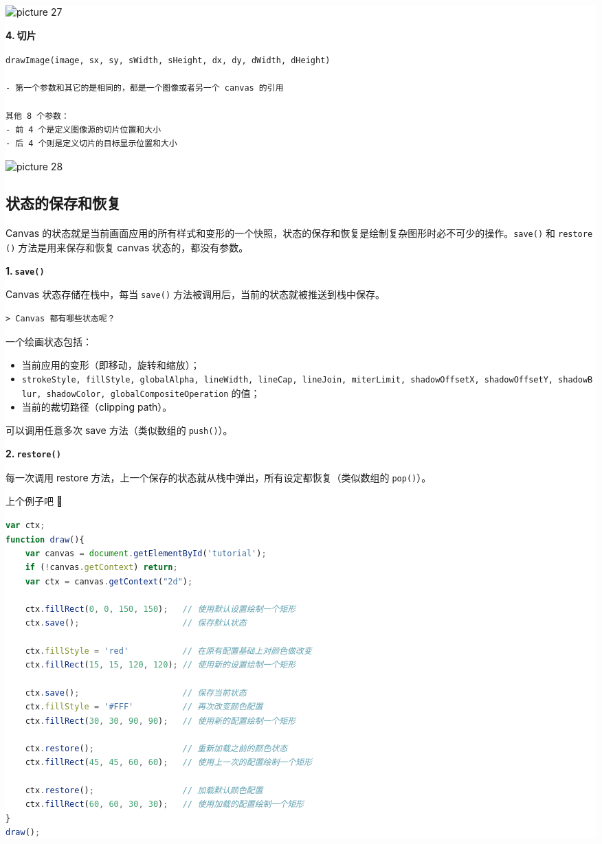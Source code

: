 <img alt="picture 27" src="imgs/1cce0b1c4d2504631fa9209eb414ec7c30c551e668467da1769e91939329e6c1.png" width="610" />  

**4. 切片**

```
drawImage(image, sx, sy, sWidth, sHeight, dx, dy, dWidth, dHeight)

- 第一个参数和其它的是相同的，都是一个图像或者另一个 canvas 的引用

其他 8 个参数：
- 前 4 个是定义图像源的切片位置和大小
- 后 4 个则是定义切片的目标显示位置和大小
```

<img alt="picture 28" src="imgs/4a16fdabb1fa8897f05c95ddbdf1d56bb1af7c2468c79eafce23d98d5d911243.png" />  

## 状态的保存和恢复

Canvas 的状态就是当前画面应用的所有样式和变形的一个快照，状态的保存和恢复是绘制复杂图形时必不可少的操作。`save()` 和 `restore()` 方法是用来保存和恢复 canvas 状态的，都没有参数。

**1. `save()`**

Canvas 状态存储在栈中，每当 `save()` 方法被调用后，当前的状态就被推送到栈中保存。

`> Canvas 都有哪些状态呢？`

一个绘画状态包括：
- 当前应用的变形（即移动，旋转和缩放）；
- `strokeStyle, fillStyle, globalAlpha, lineWidth, lineCap, lineJoin, miterLimit, shadowOffsetX, shadowOffsetY, shadowBlur, shadowColor, globalCompositeOperation` 的值；
- 当前的裁切路径（clipping path）。

可以调用任意多次 save 方法（类似数组的 `push()`）。

**2. `restore()`**

每一次调用 restore 方法，上一个保存的状态就从栈中弹出，所有设定都恢复（类似数组的 `pop()`）。

上个例子吧 🍩

```js
var ctx;
function draw(){
    var canvas = document.getElementById('tutorial');
    if (!canvas.getContext) return;
    var ctx = canvas.getContext("2d");

    ctx.fillRect(0, 0, 150, 150);   // 使用默认设置绘制一个矩形
    ctx.save();                     // 保存默认状态

    ctx.fillStyle = 'red'           // 在原有配置基础上对颜色做改变
    ctx.fillRect(15, 15, 120, 120); // 使用新的设置绘制一个矩形

    ctx.save();                     // 保存当前状态
    ctx.fillStyle = '#FFF'          // 再次改变颜色配置
    ctx.fillRect(30, 30, 90, 90);   // 使用新的配置绘制一个矩形

    ctx.restore();                  // 重新加载之前的颜色状态
    ctx.fillRect(45, 45, 60, 60);   // 使用上一次的配置绘制一个矩形

    ctx.restore();                  // 加载默认颜色配置
    ctx.fillRect(60, 60, 30, 30);   // 使用加载的配置绘制一个矩形
}
draw();
```
